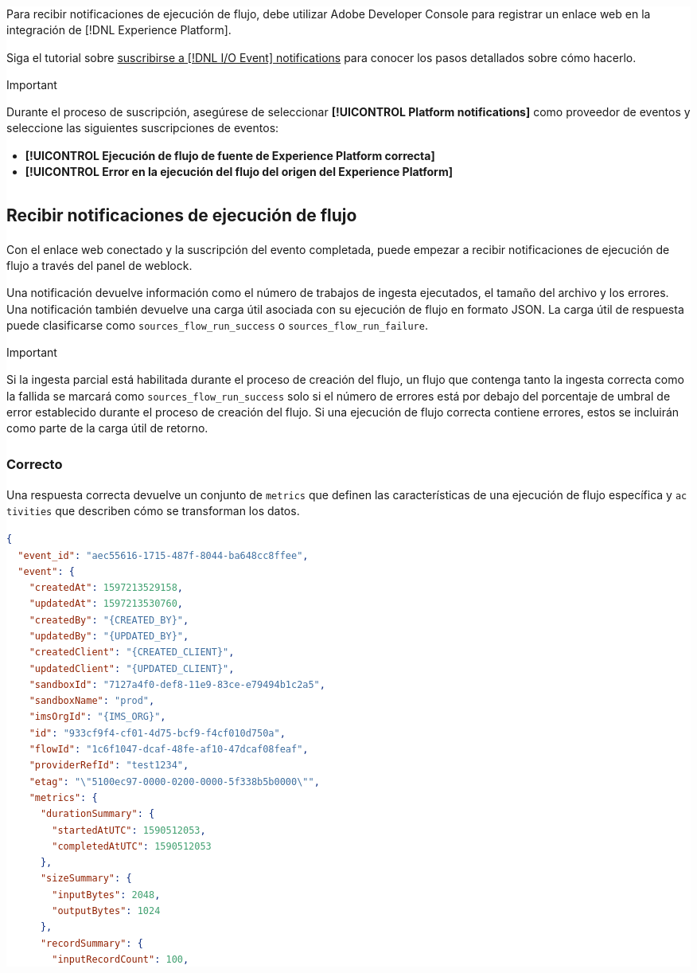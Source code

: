 Para recibir notificaciones de ejecución de flujo, debe utilizar Adobe Developer Console para registrar un enlace web en la integración de [!DNL Experience Platform].

Siga el tutorial sobre [suscribirse a [!DNL I/O Event] notifications](../observability/alerts/subscribe.md) para conocer los pasos detallados sobre cómo hacerlo.

>[!IMPORTANT]
>
>Durante el proceso de suscripción, asegúrese de seleccionar **[!UICONTROL Platform notifications]** como proveedor de eventos y seleccione las siguientes suscripciones de eventos:
>
>* **[!UICONTROL Ejecución de flujo de fuente de Experience Platform correcta]**
>* **[!UICONTROL Error en la ejecución del flujo del origen del Experience Platform]**


## Recibir notificaciones de ejecución de flujo

Con el enlace web conectado y la suscripción del evento completada, puede empezar a recibir notificaciones de ejecución de flujo a través del panel de weblock.

Una notificación devuelve información como el número de trabajos de ingesta ejecutados, el tamaño del archivo y los errores. Una notificación también devuelve una carga útil asociada con su ejecución de flujo en formato JSON. La carga útil de respuesta puede clasificarse como `sources_flow_run_success` o `sources_flow_run_failure`.

>[!IMPORTANT]
>
>Si la ingesta parcial está habilitada durante el proceso de creación del flujo, un flujo que contenga tanto la ingesta correcta como la fallida se marcará como `sources_flow_run_success` solo si el número de errores está por debajo del porcentaje de umbral de error establecido durante el proceso de creación del flujo. Si una ejecución de flujo correcta contiene errores, estos se incluirán como parte de la carga útil de retorno.

### Correcto

Una respuesta correcta devuelve un conjunto de `metrics` que definen las características de una ejecución de flujo específica y `activities` que describen cómo se transforman los datos.

```json
{
  "event_id": "aec55616-1715-487f-8044-ba648cc8ffee",
  "event": {
    "createdAt": 1597213529158,
    "updatedAt": 1597213530760,
    "createdBy": "{CREATED_BY}",
    "updatedBy": "{UPDATED_BY}",
    "createdClient": "{CREATED_CLIENT}",
    "updatedClient": "{UPDATED_CLIENT}",
    "sandboxId": "7127a4f0-def8-11e9-83ce-e79494b1c2a5",
    "sandboxName": "prod",
    "imsOrgId": "{IMS_ORG}",
    "id": "933cf9f4-cf01-4d75-bcf9-f4cf010d750a",
    "flowId": "1c6f1047-dcaf-48fe-af10-47dcaf08feaf",
    "providerRefId": "test1234",
    "etag": "\"5100ec97-0000-0200-0000-5f338b5b0000\"",
    "metrics": {
      "durationSummary": {
        "startedAtUTC": 1590512053,
        "completedAtUTC": 1590512053
      },
      "sizeSummary": {
        "inputBytes": 2048,
        "outputBytes": 1024
      },
      "recordSummary": {
        "inputRecordCount": 100,
```